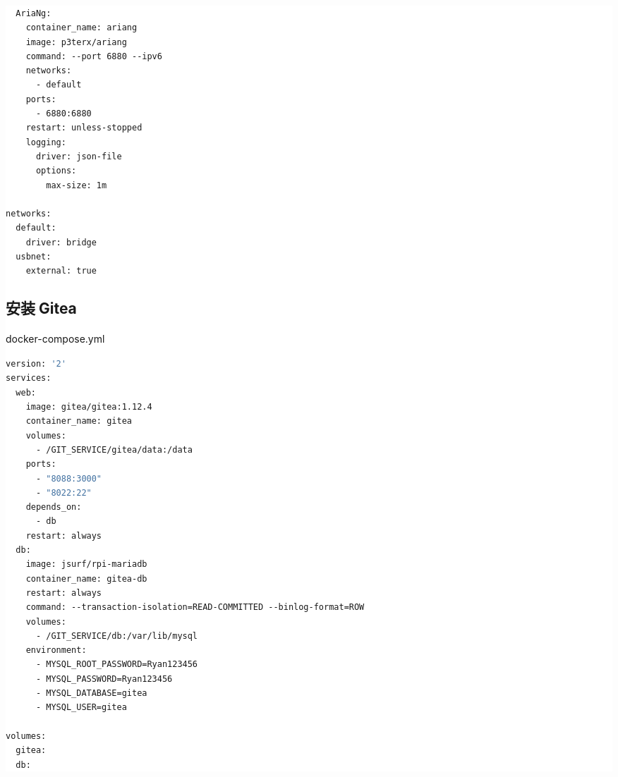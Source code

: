 ```dockerfile
  AriaNg:
    container_name: ariang
    image: p3terx/ariang
    command: --port 6880 --ipv6
    networks:
      - default
    ports:
      - 6880:6880
    restart: unless-stopped
    logging:
      driver: json-file
      options:
        max-size: 1m

networks:
  default:
    driver: bridge
  usbnet:
    external: true
```

## 安装 Gitea

docker-compose.yml

```dockerfile
version: '2'
services:
  web:
    image: gitea/gitea:1.12.4
    container_name: gitea
    volumes:
      - /GIT_SERVICE/gitea/data:/data
    ports:
      - "8088:3000"
      - "8022:22"
    depends_on:
      - db
    restart: always
  db:
    image: jsurf/rpi-mariadb
    container_name: gitea-db
    restart: always
    command: --transaction-isolation=READ-COMMITTED --binlog-format=ROW
    volumes:
      - /GIT_SERVICE/db:/var/lib/mysql
    environment:
      - MYSQL_ROOT_PASSWORD=Ryan123456
      - MYSQL_PASSWORD=Ryan123456
      - MYSQL_DATABASE=gitea
      - MYSQL_USER=gitea

volumes:
  gitea:
  db:
```
